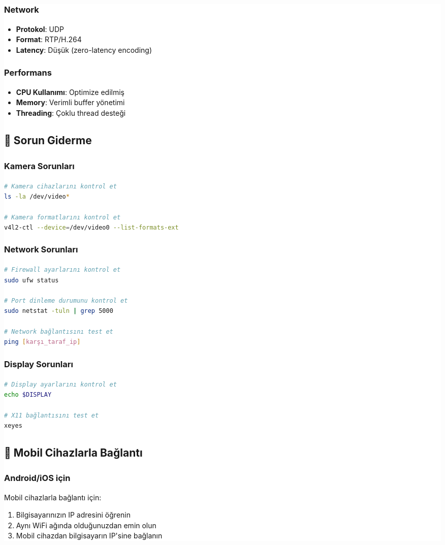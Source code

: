 ### Network
- **Protokol**: UDP
- **Format**: RTP/H.264
- **Latency**: Düşük (zero-latency encoding)

### Performans
- **CPU Kullanımı**: Optimize edilmiş
- **Memory**: Verimli buffer yönetimi
- **Threading**: Çoklu thread desteği

## 🐛 Sorun Giderme

### Kamera Sorunları
```bash
# Kamera cihazlarını kontrol et
ls -la /dev/video*

# Kamera formatlarını kontrol et
v4l2-ctl --device=/dev/video0 --list-formats-ext
```

### Network Sorunları
```bash
# Firewall ayarlarını kontrol et
sudo ufw status

# Port dinleme durumunu kontrol et
sudo netstat -tuln | grep 5000

# Network bağlantısını test et
ping [karşı_taraf_ip]
```

### Display Sorunları
```bash
# Display ayarlarını kontrol et
echo $DISPLAY

# X11 bağlantısını test et
xeyes
```

## 📱 Mobil Cihazlarla Bağlantı

### Android/iOS için
Mobil cihazlarla bağlantı için:
1. Bilgisayarınızın IP adresini öğrenin
2. Aynı WiFi ağında olduğunuzdan emin olun
3. Mobil cihazdan bilgisayarın IP'sine bağlanın
